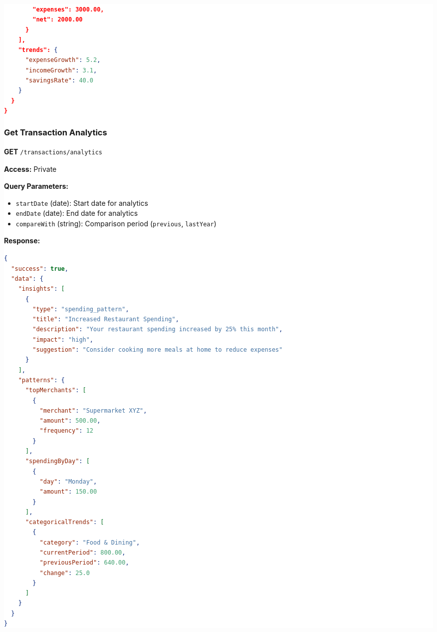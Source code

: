 ```json
        "expenses": 3000.00,
        "net": 2000.00
      }
    ],
    "trends": {
      "expenseGrowth": 5.2,
      "incomeGrowth": 3.1,
      "savingsRate": 40.0
    }
  }
}
```

### Get Transaction Analytics

**GET** `/transactions/analytics`

**Access:** Private

**Query Parameters:**

- `startDate` (date): Start date for analytics
- `endDate` (date): End date for analytics
- `compareWith` (string): Comparison period (`previous`, `lastYear`)

**Response:**

```json
{
  "success": true,
  "data": {
    "insights": [
      {
        "type": "spending_pattern",
        "title": "Increased Restaurant Spending",
        "description": "Your restaurant spending increased by 25% this month",
        "impact": "high",
        "suggestion": "Consider cooking more meals at home to reduce expenses"
      }
    ],
    "patterns": {
      "topMerchants": [
        {
          "merchant": "Supermarket XYZ",
          "amount": 500.00,
          "frequency": 12
        }
      ],
      "spendingByDay": [
        {
          "day": "Monday",
          "amount": 150.00
        }
      ],
      "categoricalTrends": [
        {
          "category": "Food & Dining",
          "currentPeriod": 800.00,
          "previousPeriod": 640.00,
          "change": 25.0
        }
      ]
    }
  }
}
```